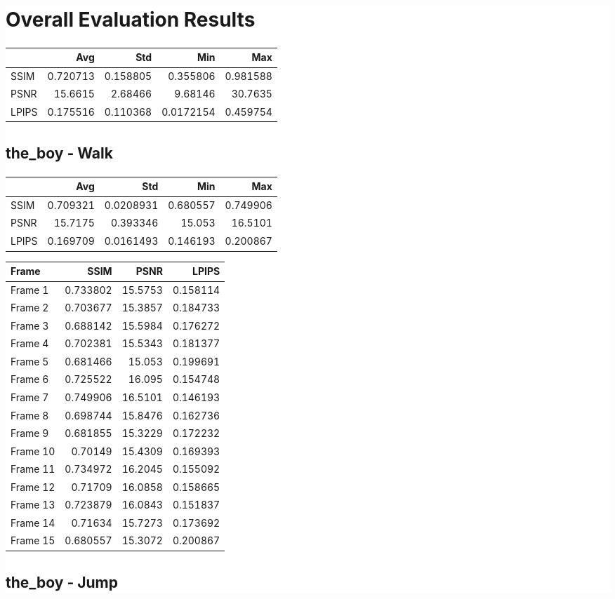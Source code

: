 # Overall Evaluation Results

|       |       Avg |      Std |       Min |       Max |
|:------|----------:|---------:|----------:|----------:|
| SSIM  |  0.720713 | 0.158805 | 0.355806  |  0.981588 |
| PSNR  | 15.6615   | 2.68466  | 9.68146   | 30.7635   |
| LPIPS |  0.175516 | 0.110368 | 0.0172154 |  0.459754 |

## the_boy - Walk

|       |       Avg |       Std |       Min |       Max |
|:------|----------:|----------:|----------:|----------:|
| SSIM  |  0.709321 | 0.0208931 |  0.680557 |  0.749906 |
| PSNR  | 15.7175   | 0.393346  | 15.053    | 16.5101   |
| LPIPS |  0.169709 | 0.0161493 |  0.146193 |  0.200867 |

| Frame    |     SSIM |    PSNR |    LPIPS |
|:---------|---------:|--------:|---------:|
| Frame 1  | 0.733802 | 15.5753 | 0.158114 |
| Frame 2  | 0.703677 | 15.3857 | 0.184733 |
| Frame 3  | 0.688142 | 15.5984 | 0.176272 |
| Frame 4  | 0.702381 | 15.5343 | 0.181377 |
| Frame 5  | 0.681466 | 15.053  | 0.199691 |
| Frame 6  | 0.725522 | 16.095  | 0.154748 |
| Frame 7  | 0.749906 | 16.5101 | 0.146193 |
| Frame 8  | 0.698744 | 15.8476 | 0.162736 |
| Frame 9  | 0.681855 | 15.3229 | 0.172232 |
| Frame 10 | 0.70149  | 15.4309 | 0.169393 |
| Frame 11 | 0.734972 | 16.2045 | 0.155092 |
| Frame 12 | 0.71709  | 16.0858 | 0.158665 |
| Frame 13 | 0.723879 | 16.0843 | 0.151837 |
| Frame 14 | 0.71634  | 15.7273 | 0.173692 |
| Frame 15 | 0.680557 | 15.3072 | 0.200867 |

## the_boy - Jump
